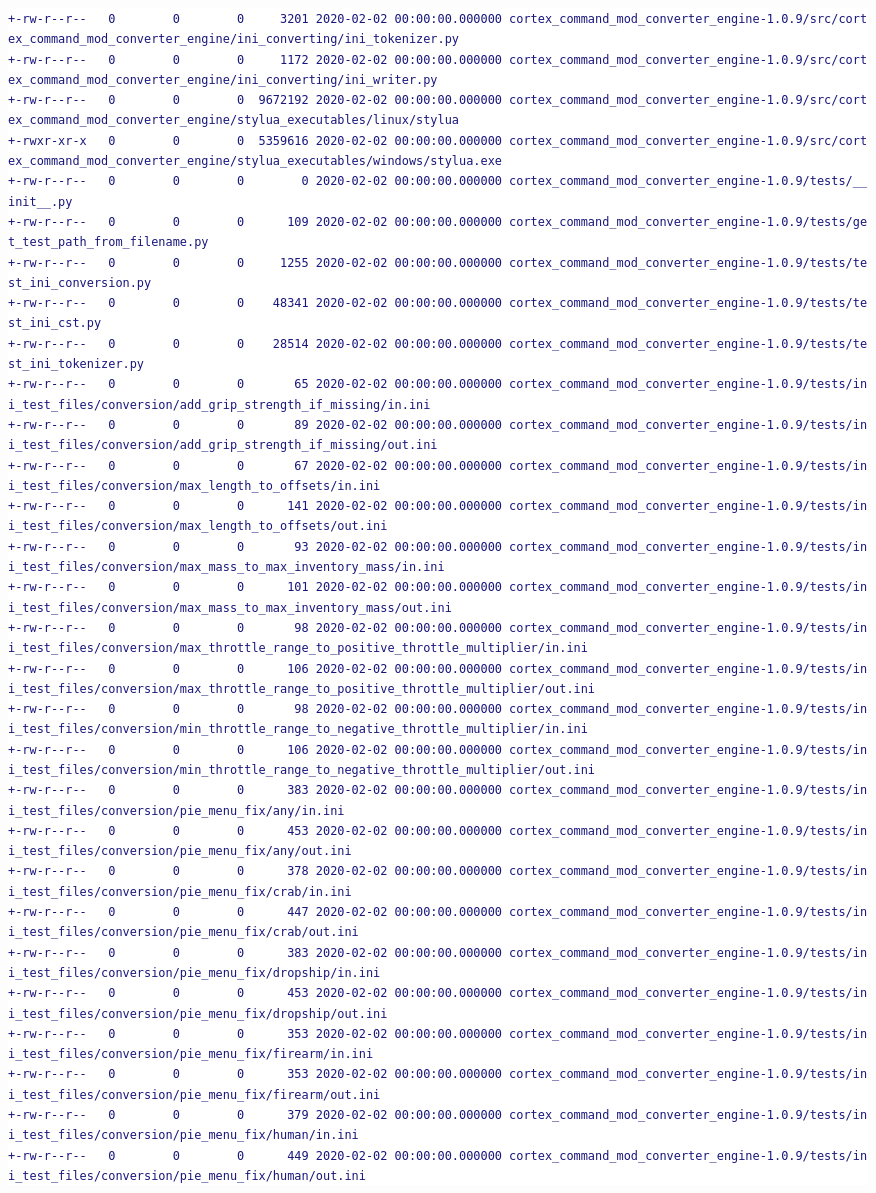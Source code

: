 ```diff
+-rw-r--r--   0        0        0     3201 2020-02-02 00:00:00.000000 cortex_command_mod_converter_engine-1.0.9/src/cortex_command_mod_converter_engine/ini_converting/ini_tokenizer.py
+-rw-r--r--   0        0        0     1172 2020-02-02 00:00:00.000000 cortex_command_mod_converter_engine-1.0.9/src/cortex_command_mod_converter_engine/ini_converting/ini_writer.py
+-rw-r--r--   0        0        0  9672192 2020-02-02 00:00:00.000000 cortex_command_mod_converter_engine-1.0.9/src/cortex_command_mod_converter_engine/stylua_executables/linux/stylua
+-rwxr-xr-x   0        0        0  5359616 2020-02-02 00:00:00.000000 cortex_command_mod_converter_engine-1.0.9/src/cortex_command_mod_converter_engine/stylua_executables/windows/stylua.exe
+-rw-r--r--   0        0        0        0 2020-02-02 00:00:00.000000 cortex_command_mod_converter_engine-1.0.9/tests/__init__.py
+-rw-r--r--   0        0        0      109 2020-02-02 00:00:00.000000 cortex_command_mod_converter_engine-1.0.9/tests/get_test_path_from_filename.py
+-rw-r--r--   0        0        0     1255 2020-02-02 00:00:00.000000 cortex_command_mod_converter_engine-1.0.9/tests/test_ini_conversion.py
+-rw-r--r--   0        0        0    48341 2020-02-02 00:00:00.000000 cortex_command_mod_converter_engine-1.0.9/tests/test_ini_cst.py
+-rw-r--r--   0        0        0    28514 2020-02-02 00:00:00.000000 cortex_command_mod_converter_engine-1.0.9/tests/test_ini_tokenizer.py
+-rw-r--r--   0        0        0       65 2020-02-02 00:00:00.000000 cortex_command_mod_converter_engine-1.0.9/tests/ini_test_files/conversion/add_grip_strength_if_missing/in.ini
+-rw-r--r--   0        0        0       89 2020-02-02 00:00:00.000000 cortex_command_mod_converter_engine-1.0.9/tests/ini_test_files/conversion/add_grip_strength_if_missing/out.ini
+-rw-r--r--   0        0        0       67 2020-02-02 00:00:00.000000 cortex_command_mod_converter_engine-1.0.9/tests/ini_test_files/conversion/max_length_to_offsets/in.ini
+-rw-r--r--   0        0        0      141 2020-02-02 00:00:00.000000 cortex_command_mod_converter_engine-1.0.9/tests/ini_test_files/conversion/max_length_to_offsets/out.ini
+-rw-r--r--   0        0        0       93 2020-02-02 00:00:00.000000 cortex_command_mod_converter_engine-1.0.9/tests/ini_test_files/conversion/max_mass_to_max_inventory_mass/in.ini
+-rw-r--r--   0        0        0      101 2020-02-02 00:00:00.000000 cortex_command_mod_converter_engine-1.0.9/tests/ini_test_files/conversion/max_mass_to_max_inventory_mass/out.ini
+-rw-r--r--   0        0        0       98 2020-02-02 00:00:00.000000 cortex_command_mod_converter_engine-1.0.9/tests/ini_test_files/conversion/max_throttle_range_to_positive_throttle_multiplier/in.ini
+-rw-r--r--   0        0        0      106 2020-02-02 00:00:00.000000 cortex_command_mod_converter_engine-1.0.9/tests/ini_test_files/conversion/max_throttle_range_to_positive_throttle_multiplier/out.ini
+-rw-r--r--   0        0        0       98 2020-02-02 00:00:00.000000 cortex_command_mod_converter_engine-1.0.9/tests/ini_test_files/conversion/min_throttle_range_to_negative_throttle_multiplier/in.ini
+-rw-r--r--   0        0        0      106 2020-02-02 00:00:00.000000 cortex_command_mod_converter_engine-1.0.9/tests/ini_test_files/conversion/min_throttle_range_to_negative_throttle_multiplier/out.ini
+-rw-r--r--   0        0        0      383 2020-02-02 00:00:00.000000 cortex_command_mod_converter_engine-1.0.9/tests/ini_test_files/conversion/pie_menu_fix/any/in.ini
+-rw-r--r--   0        0        0      453 2020-02-02 00:00:00.000000 cortex_command_mod_converter_engine-1.0.9/tests/ini_test_files/conversion/pie_menu_fix/any/out.ini
+-rw-r--r--   0        0        0      378 2020-02-02 00:00:00.000000 cortex_command_mod_converter_engine-1.0.9/tests/ini_test_files/conversion/pie_menu_fix/crab/in.ini
+-rw-r--r--   0        0        0      447 2020-02-02 00:00:00.000000 cortex_command_mod_converter_engine-1.0.9/tests/ini_test_files/conversion/pie_menu_fix/crab/out.ini
+-rw-r--r--   0        0        0      383 2020-02-02 00:00:00.000000 cortex_command_mod_converter_engine-1.0.9/tests/ini_test_files/conversion/pie_menu_fix/dropship/in.ini
+-rw-r--r--   0        0        0      453 2020-02-02 00:00:00.000000 cortex_command_mod_converter_engine-1.0.9/tests/ini_test_files/conversion/pie_menu_fix/dropship/out.ini
+-rw-r--r--   0        0        0      353 2020-02-02 00:00:00.000000 cortex_command_mod_converter_engine-1.0.9/tests/ini_test_files/conversion/pie_menu_fix/firearm/in.ini
+-rw-r--r--   0        0        0      353 2020-02-02 00:00:00.000000 cortex_command_mod_converter_engine-1.0.9/tests/ini_test_files/conversion/pie_menu_fix/firearm/out.ini
+-rw-r--r--   0        0        0      379 2020-02-02 00:00:00.000000 cortex_command_mod_converter_engine-1.0.9/tests/ini_test_files/conversion/pie_menu_fix/human/in.ini
+-rw-r--r--   0        0        0      449 2020-02-02 00:00:00.000000 cortex_command_mod_converter_engine-1.0.9/tests/ini_test_files/conversion/pie_menu_fix/human/out.ini
```